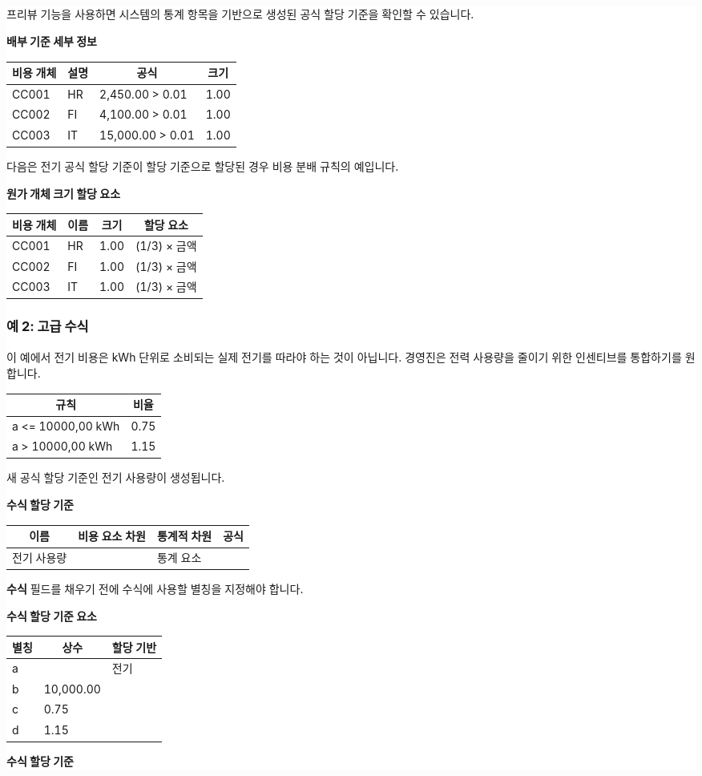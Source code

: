 프리뷰 기능을 사용하면 시스템의 통계 항목을 기반으로 생성된 공식 할당 기준을 확인할 수 있습니다.

**배부 기준 세부 정보**

| 비용 개체 | 설명  | 공식           | 크기 |
|-------------|------|-------------------|-----------|
| CC001       | HR   | 2,450.00 \> 0.01  | 1.00      |
| CC002       | FI   | 4,100.00 \> 0.01  | 1.00      |
| CC003       | IT   | 15,000.00 \> 0.01 | 1.00      |

다음은 전기 공식 할당 기준이 할당 기준으로 할당된 경우 비용 분배 규칙의 예입니다.

**원가 개체 크기 할당 요소**

| 비용 개체 | 이름 | 크기 |  할당 요소 |
|-------------|------|-----------|--------------------|
| CC001       | HR   | 1.00      | (1/3) × 금액     |
| CC002       | FI   | 1.00      | (1/3) × 금액     |
| CC003       | IT   | 1.00      | (1/3) × 금액     |

### <a name="example-2-an-advanced-formula"></a>예 2: 고급 수식
이 예에서 전기 비용은 kWh 단위로 소비되는 실제 전기를 따라야 하는 것이 아닙니다. 경영진은 전력 사용량을 줄이기 위한 인센티브를 통합하기를 원합니다. 

| 규칙              | 비율 | 
|-------------------|------|
| a <= 10000,00 kWh | 0.75 |
| a > 10000,00 kWh  | 1.15 |

새 공식 할당 기준인 전기 사용량이 생성됩니다.

**수식 할당 기준**

| 이름              | 비용 요소 차원 | 통계적 차원 | 공식 |
|-------------------|------------------------|-----------------------|---------|
| 전기 사용량 |                        | 통계 요소  |         |

**수식** 필드를 채우기 전에 수식에 사용할 별칭을 지정해야 합니다.

**수식 할당 기준 요소**

| 별칭 | 상수  | 할당 기반 |
|-------|-----------|-----------------|
| a     |           | 전기     |
| b     | 10,000.00 |                 |
| c     | 0.75      |                 |
| d     | 1.15      |                 |

**수식 할당 기준**
